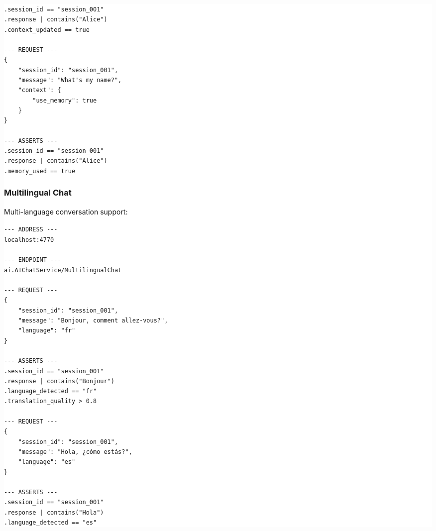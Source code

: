 ```gctf
.session_id == "session_001"
.response | contains("Alice")
.context_updated == true

--- REQUEST ---
{
    "session_id": "session_001",
    "message": "What's my name?",
    "context": {
        "use_memory": true
    }
}

--- ASSERTS ---
.session_id == "session_001"
.response | contains("Alice")
.memory_used == true
```

### Multilingual Chat
Multi-language conversation support:

```gctf
--- ADDRESS ---
localhost:4770

--- ENDPOINT ---
ai.AIChatService/MultilingualChat

--- REQUEST ---
{
    "session_id": "session_001",
    "message": "Bonjour, comment allez-vous?",
    "language": "fr"
}

--- ASSERTS ---
.session_id == "session_001"
.response | contains("Bonjour")
.language_detected == "fr"
.translation_quality > 0.8

--- REQUEST ---
{
    "session_id": "session_001",
    "message": "Hola, ¿cómo estás?",
    "language": "es"
}

--- ASSERTS ---
.session_id == "session_001"
.response | contains("Hola")
.language_detected == "es"
```

